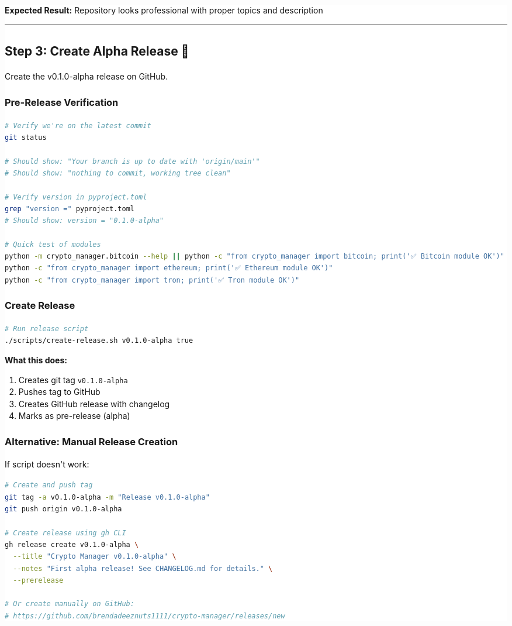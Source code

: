 **Expected Result:** Repository looks professional with proper topics and description

---

## Step 3: Create Alpha Release 🚀

Create the v0.1.0-alpha release on GitHub.

### Pre-Release Verification

```bash
# Verify we're on the latest commit
git status

# Should show: "Your branch is up to date with 'origin/main'"
# Should show: "nothing to commit, working tree clean"

# Verify version in pyproject.toml
grep "version =" pyproject.toml
# Should show: version = "0.1.0-alpha"

# Quick test of modules
python -m crypto_manager.bitcoin --help || python -c "from crypto_manager import bitcoin; print('✅ Bitcoin module OK')"
python -c "from crypto_manager import ethereum; print('✅ Ethereum module OK')"
python -c "from crypto_manager import tron; print('✅ Tron module OK')"
```

### Create Release

```bash
# Run release script
./scripts/create-release.sh v0.1.0-alpha true
```

**What this does:**
1. Creates git tag `v0.1.0-alpha`
2. Pushes tag to GitHub
3. Creates GitHub release with changelog
4. Marks as pre-release (alpha)

### Alternative: Manual Release Creation

If script doesn't work:

```bash
# Create and push tag
git tag -a v0.1.0-alpha -m "Release v0.1.0-alpha"
git push origin v0.1.0-alpha

# Create release using gh CLI
gh release create v0.1.0-alpha \
  --title "Crypto Manager v0.1.0-alpha" \
  --notes "First alpha release! See CHANGELOG.md for details." \
  --prerelease

# Or create manually on GitHub:
# https://github.com/brendadeeznuts1111/crypto-manager/releases/new
```
